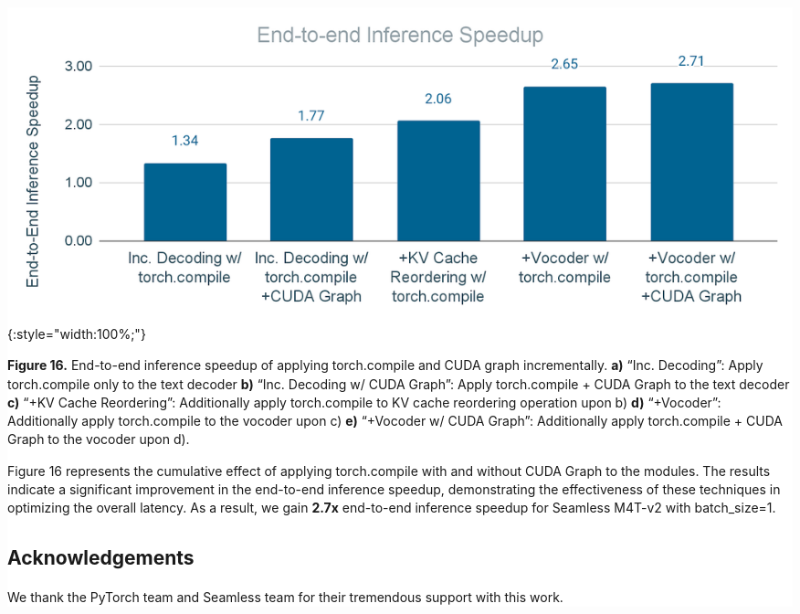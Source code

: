 ![End-to-end inference speedup of applying torch.compile and CUDA graph incrementally](/assets/images/accelerating-generative-ai-4/fg1.png){:style="width:100%;"}


**Figure 16.** End-to-end inference speedup of applying torch.compile and CUDA graph incrementally. **a)** “Inc. Decoding”: Apply torch.compile only to the text decoder **b)** “Inc. Decoding w/ CUDA Graph”: Apply torch.compile + CUDA Graph to the text decoder **c)** “+KV Cache Reordering”: Additionally apply torch.compile to KV cache reordering operation upon b) **d)** “+Vocoder”: Additionally apply torch.compile to the vocoder upon c) **e)** “+Vocoder w/ CUDA Graph”: Additionally apply torch.compile + CUDA Graph to the vocoder upon d).

Figure 16 represents the cumulative effect of applying torch.compile with and without CUDA Graph to the modules. The results indicate a significant improvement in the end-to-end inference speedup, demonstrating the effectiveness of these techniques in optimizing the overall latency. As a result, we gain **2.7x** end-to-end inference speedup for Seamless M4T-v2 with batch_size=1.


## Acknowledgements

We thank the PyTorch team and Seamless team for their tremendous support with this work.